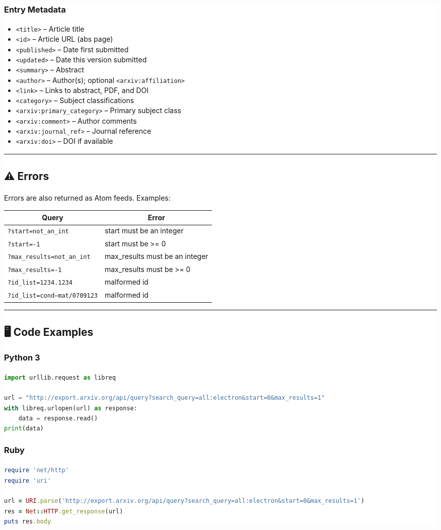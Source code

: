 ### Entry Metadata

* `<title>` – Article title
* `<id>` – Article URL (abs page)
* `<published>` – Date first submitted
* `<updated>` – Date this version submitted
* `<summary>` – Abstract
* `<author>` – Author(s); optional `<arxiv:affiliation>`
* `<link>` – Links to abstract, PDF, and DOI
* `<category>` – Subject classifications
* `<arxiv:primary_category>` – Primary subject class
* `<arxiv:comment>` – Author comments
* `<arxiv:journal_ref>` – Journal reference
* `<arxiv:doi>` – DOI if available

---

## ⚠️ Errors

Errors are also returned as Atom feeds. Examples:

| Query                       | Error                           |
| --------------------------- | ------------------------------- |
| `?start=not_an_int`         | start must be an integer        |
| `?start=-1`                 | start must be >= 0              |
| `?max_results=not_an_int`   | max\_results must be an integer |
| `?max_results=-1`           | max\_results must be >= 0       |
| `?id_list=1234.1234`        | malformed id                    |
| `?id_list=cond—mat/0709123` | malformed id                    |

---

## 🖥️ Code Examples

### Python 3

```python
import urllib.request as libreq

url = "http://export.arxiv.org/api/query?search_query=all:electron&start=0&max_results=1"
with libreq.urlopen(url) as response:
    data = response.read()
print(data)
```

### Ruby

```ruby
require 'net/http'
require 'uri'

url = URI.parse('http://export.arxiv.org/api/query?search_query=all:electron&start=0&max_results=1')
res = Net::HTTP.get_response(url)
puts res.body
```

